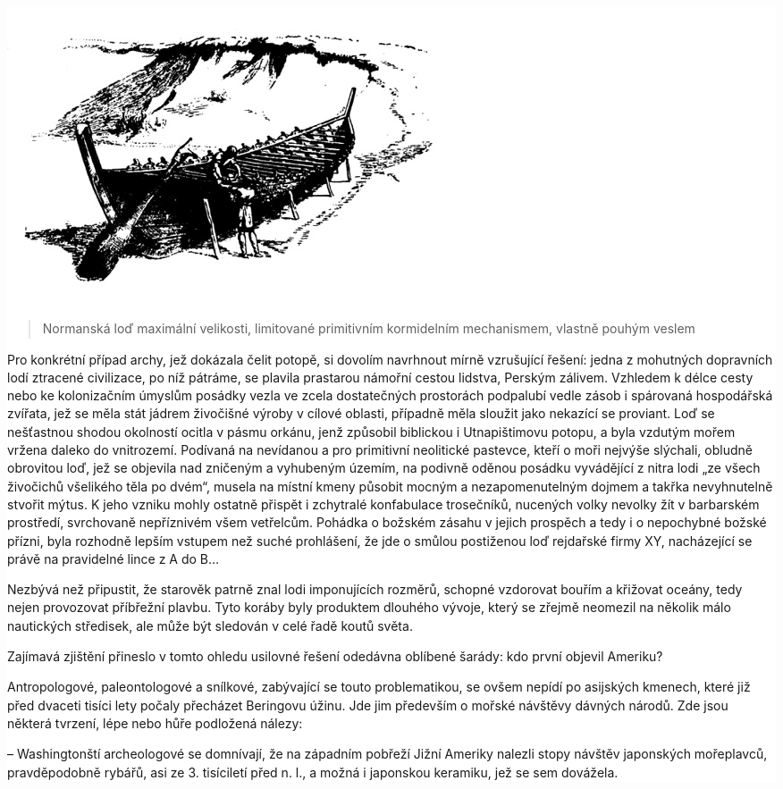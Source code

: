   

![09.jpg](./resources/09_fmt.jpeg)

> Normanská loď maximální velikosti, limitované primitivním kormidelním mechanismem, vlastně pouhým veslem

Pro konkrétní případ archy, jež dokázala čelit potopě, si dovolím navrhnout mírně vzrušující řešení: jedna z mohutných dopravních lodí ztracené civilizace, po níž pátráme, se plavila prastarou námořní cestou lidstva, Perským zálivem. Vzhledem k délce cesty nebo ke kolonizačním úmyslům posádky vezla ve zcela dostatečných prostorách podpalubí vedle zásob i spárovaná hospodářská zvířata, jež se měla stát jádrem živočišné výroby v cílové oblasti, případně měla sloužit jako nekazící se proviant. Loď se nešťastnou shodou okolností ocitla v pásmu orkánu, jenž způsobil biblickou i Utnapištimovu potopu, a byla vzdutým mořem vržena daleko do vnitrozemí. Podívaná na nevídanou a pro primitivní neolitické pastevce, kteří o moři nejvýše slýchali, obludně obrovitou loď, jež se objevila nad zničeným a vyhubeným územím, na podivně oděnou posádku vyvádějící z nitra lodi „ze všech živočichů všelikého těla po dvém“, musela na místní kmeny působit mocným a nezapomenutelným dojmem a takřka nevyhnutelně stvořit mýtus. K jeho vzniku mohly ostatně přispět i zchytralé konfabulace trosečníků, nucených volky nevolky žít v barbarském prostředí, svrchovaně nepříznivém všem vetřelcům. Pohádka o božském zásahu v jejich prospěch a tedy i o nepochybné božské přízni, byla rozhodně lepším vstupem než suché prohlášení, že jde o smůlou postiženou loď rejdařské firmy XY, nacházející se právě na pravidelné lince z A do B…

Nezbývá než připustit, že starověk patrně znal lodi imponujících rozměrů, schopné vzdorovat bouřím a křižovat oceány, tedy nejen provozovat příbřežní plavbu. Tyto koráby byly produktem dlouhého vývoje, který se zřejmě neomezil na několik málo nautických středisek, ale může být sledován v celé řadě koutů světa.

Zajímavá zjištění přineslo v tomto ohledu usilovné řešení odedávna oblíbené šarády: kdo první objevil Ameriku?

Antropologové, paleontologové a snílkové, zabývající se touto problematikou, se ovšem nepídí po asijských kmenech, které již před dvaceti tisíci lety počaly přecházet Beringovu úžinu. Jde jim především o mořské návštěvy dávných národů. Zde jsou některá tvrzení, lépe nebo hůře podložená nálezy:

– Washingtonští archeologové se domnívají, že na západním pobřeží Jižní Ameriky nalezli stopy návštěv japonských mořeplavců, pravděpodobně rybářů, asi ze 3. tisíciletí před n. l., a možná i japonskou keramiku, jež se sem dovážela.
